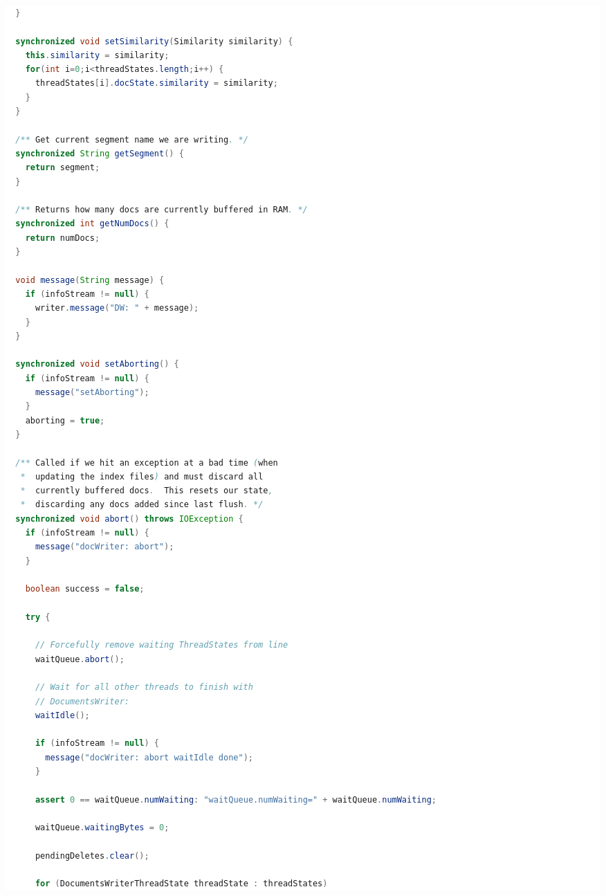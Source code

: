 ```java
  }

  synchronized void setSimilarity(Similarity similarity) {
    this.similarity = similarity;
    for(int i=0;i<threadStates.length;i++) {
      threadStates[i].docState.similarity = similarity;
    }
  }

  /** Get current segment name we are writing. */
  synchronized String getSegment() {
    return segment;
  }

  /** Returns how many docs are currently buffered in RAM. */
  synchronized int getNumDocs() {
    return numDocs;
  }

  void message(String message) {
    if (infoStream != null) {
      writer.message("DW: " + message);
    }
  }

  synchronized void setAborting() {
    if (infoStream != null) {
      message("setAborting");
    }
    aborting = true;
  }

  /** Called if we hit an exception at a bad time (when
   *  updating the index files) and must discard all
   *  currently buffered docs.  This resets our state,
   *  discarding any docs added since last flush. */
  synchronized void abort() throws IOException {
    if (infoStream != null) {
      message("docWriter: abort");
    }

    boolean success = false;

    try {

      // Forcefully remove waiting ThreadStates from line
      waitQueue.abort();

      // Wait for all other threads to finish with
      // DocumentsWriter:
      waitIdle();

      if (infoStream != null) {
        message("docWriter: abort waitIdle done");
      }

      assert 0 == waitQueue.numWaiting: "waitQueue.numWaiting=" + waitQueue.numWaiting;

      waitQueue.waitingBytes = 0;

      pendingDeletes.clear();

      for (DocumentsWriterThreadState threadState : threadStates)
```